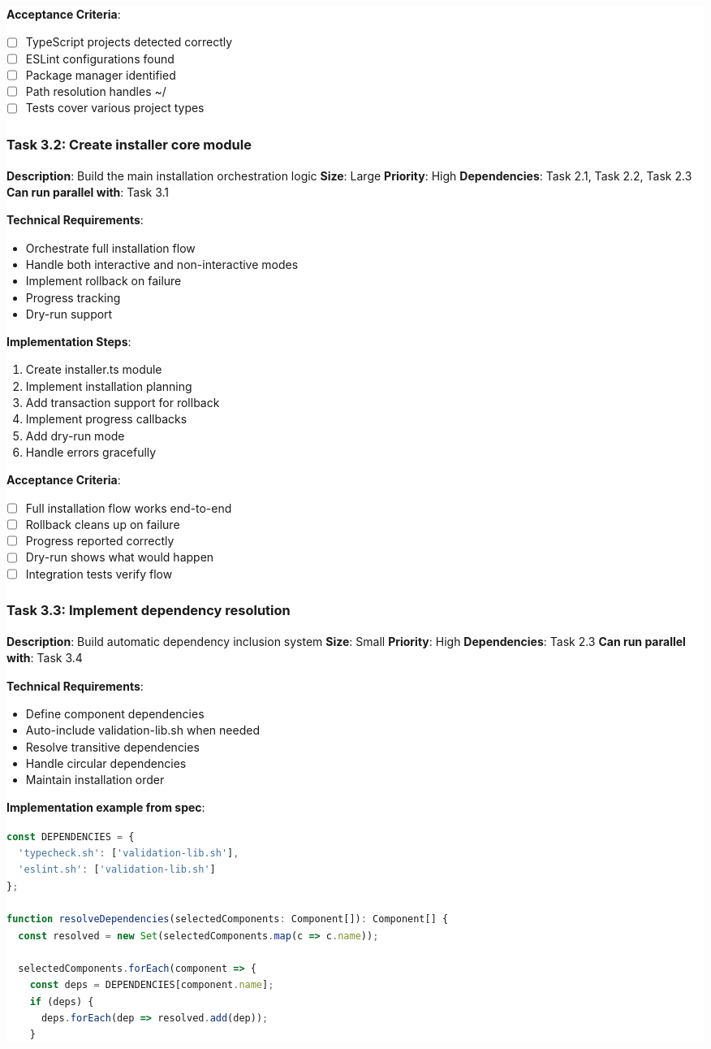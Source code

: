 **Acceptance Criteria**:
- [ ] TypeScript projects detected correctly
- [ ] ESLint configurations found
- [ ] Package manager identified
- [ ] Path resolution handles ~/
- [ ] Tests cover various project types

### Task 3.2: Create installer core module
**Description**: Build the main installation orchestration logic
**Size**: Large
**Priority**: High
**Dependencies**: Task 2.1, Task 2.2, Task 2.3
**Can run parallel with**: Task 3.1

**Technical Requirements**:
- Orchestrate full installation flow
- Handle both interactive and non-interactive modes
- Implement rollback on failure
- Progress tracking
- Dry-run support

**Implementation Steps**:
1. Create installer.ts module
2. Implement installation planning
3. Add transaction support for rollback
4. Implement progress callbacks
5. Add dry-run mode
6. Handle errors gracefully

**Acceptance Criteria**:
- [ ] Full installation flow works end-to-end
- [ ] Rollback cleans up on failure
- [ ] Progress reported correctly
- [ ] Dry-run shows what would happen
- [ ] Integration tests verify flow

### Task 3.3: Implement dependency resolution
**Description**: Build automatic dependency inclusion system
**Size**: Small
**Priority**: High
**Dependencies**: Task 2.3
**Can run parallel with**: Task 3.4

**Technical Requirements**:
- Define component dependencies
- Auto-include validation-lib.sh when needed
- Resolve transitive dependencies
- Handle circular dependencies
- Maintain installation order

**Implementation example from spec**:
```typescript
const DEPENDENCIES = {
  'typecheck.sh': ['validation-lib.sh'],
  'eslint.sh': ['validation-lib.sh']
};

function resolveDependencies(selectedComponents: Component[]): Component[] {
  const resolved = new Set(selectedComponents.map(c => c.name));
  
  selectedComponents.forEach(component => {
    const deps = DEPENDENCIES[component.name];
    if (deps) {
      deps.forEach(dep => resolved.add(dep));
    }
```

  [key: string]: unknown;